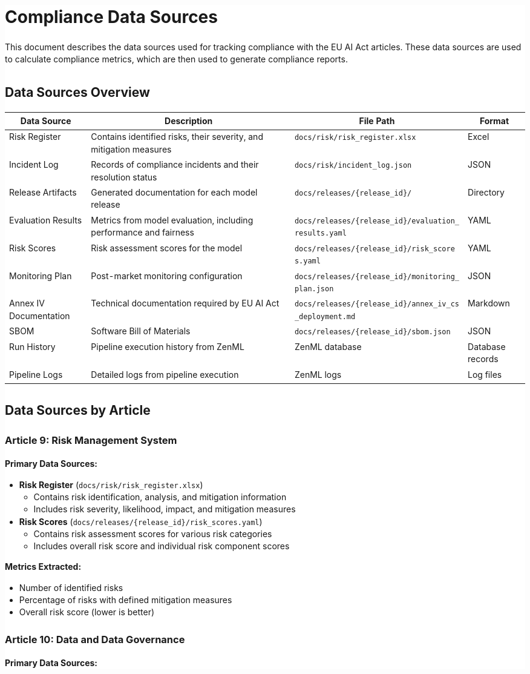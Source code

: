 # Compliance Data Sources

This document describes the data sources used for tracking compliance with the EU AI Act articles. These data sources are used to calculate compliance metrics, which are then used to generate compliance reports.

## Data Sources Overview

| Data Source            | Description                                                        | File Path                                              | Format           |
| ---------------------- | ------------------------------------------------------------------ | ------------------------------------------------------ | ---------------- |
| Risk Register          | Contains identified risks, their severity, and mitigation measures | `docs/risk/risk_register.xlsx`                         | Excel            |
| Incident Log           | Records of compliance incidents and their resolution status        | `docs/risk/incident_log.json`                          | JSON             |
| Release Artifacts      | Generated documentation for each model release                     | `docs/releases/{release_id}/`                          | Directory        |
| Evaluation Results     | Metrics from model evaluation, including performance and fairness  | `docs/releases/{release_id}/evaluation_results.yaml`   | YAML             |
| Risk Scores            | Risk assessment scores for the model                               | `docs/releases/{release_id}/risk_scores.yaml`          | YAML             |
| Monitoring Plan        | Post-market monitoring configuration                               | `docs/releases/{release_id}/monitoring_plan.json`      | JSON             |
| Annex IV Documentation | Technical documentation required by EU AI Act                      | `docs/releases/{release_id}/annex_iv_cs_deployment.md` | Markdown         |
| SBOM                   | Software Bill of Materials                                         | `docs/releases/{release_id}/sbom.json`                 | JSON             |
| Run History            | Pipeline execution history from ZenML                              | ZenML database                                         | Database records |
| Pipeline Logs          | Detailed logs from pipeline execution                              | ZenML logs                                             | Log files        |

## Data Sources by Article

### Article 9: Risk Management System

**Primary Data Sources:**

- **Risk Register** (`docs/risk/risk_register.xlsx`)
  - Contains risk identification, analysis, and mitigation information
  - Includes risk severity, likelihood, impact, and mitigation measures
- **Risk Scores** (`docs/releases/{release_id}/risk_scores.yaml`)
  - Contains risk assessment scores for various risk categories
  - Includes overall risk score and individual risk component scores

**Metrics Extracted:**

- Number of identified risks
- Percentage of risks with defined mitigation measures
- Overall risk score (lower is better)

### Article 10: Data and Data Governance

**Primary Data Sources:**
